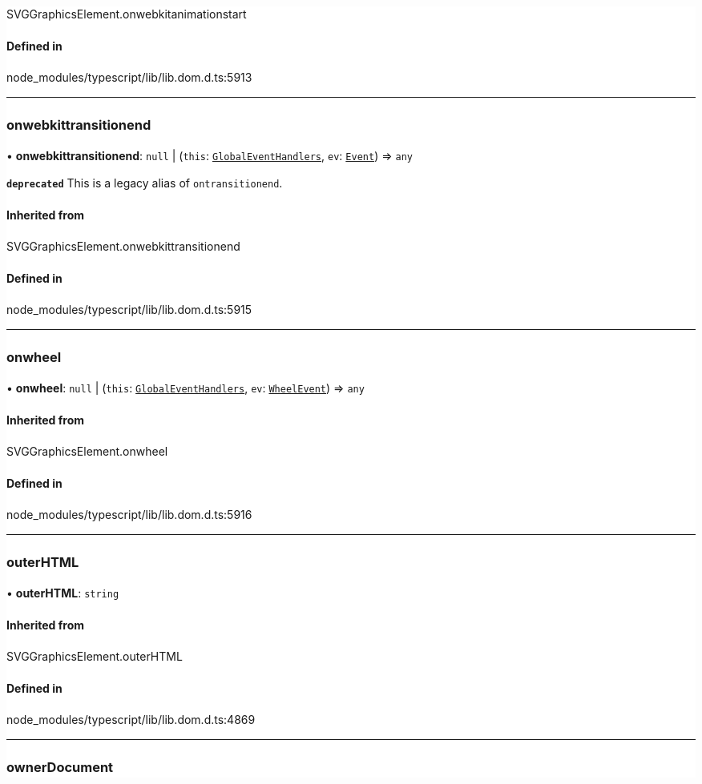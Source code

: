 SVGGraphicsElement.onwebkitanimationstart

#### Defined in

node_modules/typescript/lib/lib.dom.d.ts:5913

___

### onwebkittransitionend

• **onwebkittransitionend**: ``null`` \| (`this`: [`GlobalEventHandlers`](annotation_annotation_layer_state._internal_.GlobalEventHandlers.md), `ev`: [`Event`](../modules/annotation_annotation_layer_state._internal_.md#event)) => `any`

**`deprecated`** This is a legacy alias of `ontransitionend`.

#### Inherited from

SVGGraphicsElement.onwebkittransitionend

#### Defined in

node_modules/typescript/lib/lib.dom.d.ts:5915

___

### onwheel

• **onwheel**: ``null`` \| (`this`: [`GlobalEventHandlers`](annotation_annotation_layer_state._internal_.GlobalEventHandlers.md), `ev`: [`WheelEvent`](../modules/annotation_annotation_layer_state._internal_.md#wheelevent)) => `any`

#### Inherited from

SVGGraphicsElement.onwheel

#### Defined in

node_modules/typescript/lib/lib.dom.d.ts:5916

___

### outerHTML

• **outerHTML**: `string`

#### Inherited from

SVGGraphicsElement.outerHTML

#### Defined in

node_modules/typescript/lib/lib.dom.d.ts:4869

___

### ownerDocument
